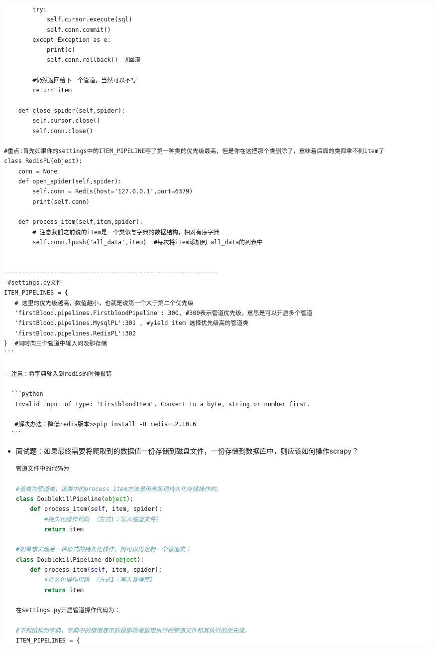             try:
                self.cursor.execute(sql)
                self.conn.commit()
            except Exception as e:
                print(e)
                self.conn.rollback()  #回滚
    
            #仍然返回给下一个管道，当然可以不写
            return item
    
        def close_spider(self,spider):
            self.cursor.close()
            self.conn.close()
    
    #重点:首先如果你的settings中的ITEM_PIPELINE写了第一种类的优先级最高，但是你在这把那个类删除了，意味着后面的类都拿不到item了
    class RedisPL(object):
        conn = None
        def open_spider(self,spider):
            self.conn = Redis(host='127.0.0.1',port=6379)
            print(self.conn)
    
        def process_item(self,item,spider):
            # 注意我们之前说的item是一个类似与字典的数据结构，相对有序字典
            self.conn.lpush('all_data',item)  #每次将item添加到 all_data的列表中
    
            
    ------------------------------------------------------------
     #settings.py文件
    ITEM_PIPELINES = {
       # 这里的优先级越高，数值越小，也就是说第一个大于第二个优先级
       'firstBlood.pipelines.FirstbloodPipeline': 300, #300表示管道优先级，意思是可以开启多个管道
       'firstBlood.pipelines.MysqlPL':301 , #yield item 选择优先级高的管道类
       'firstBlood.pipelines.RedisPL':302
    }  #同时向三个管道中输入问及那存储
    ```

    - 注意：将字典输入到redis的时候报错

      ```python
       Invalid input of type: 'FirstbloodItem'. Convert to a byte, string or number first.
      
       #解决办法：降低redis版本>>pip install -U redis==2.10.6
      ```

- 面试题：如果最终需要将爬取到的数据值一份存储到磁盘文件，一份存储到数据库中，则应该如何操作scrapy？　

  ```python
  管道文件中的代码为
  
  #该类为管道类，该类中的process_item方法是用来实现持久化存储操作的。
  class DoublekillPipeline(object):
      def process_item(self, item, spider):
          #持久化操作代码 （方式1：写入磁盘文件）
          return item
  
  #如果想实现另一种形式的持久化操作，则可以再定制一个管道类：
  class DoublekillPipeline_db(object):
      def process_item(self, item, spider):
          #持久化操作代码 （方式1：写入数据库）
          return item
  
  在settings.py开启管道操作代码为：
  
  #下列结构为字典，字典中的键值表示的是即将被启用执行的管道文件和其执行的优先级。
  ITEM_PIPELINES = {
  ```